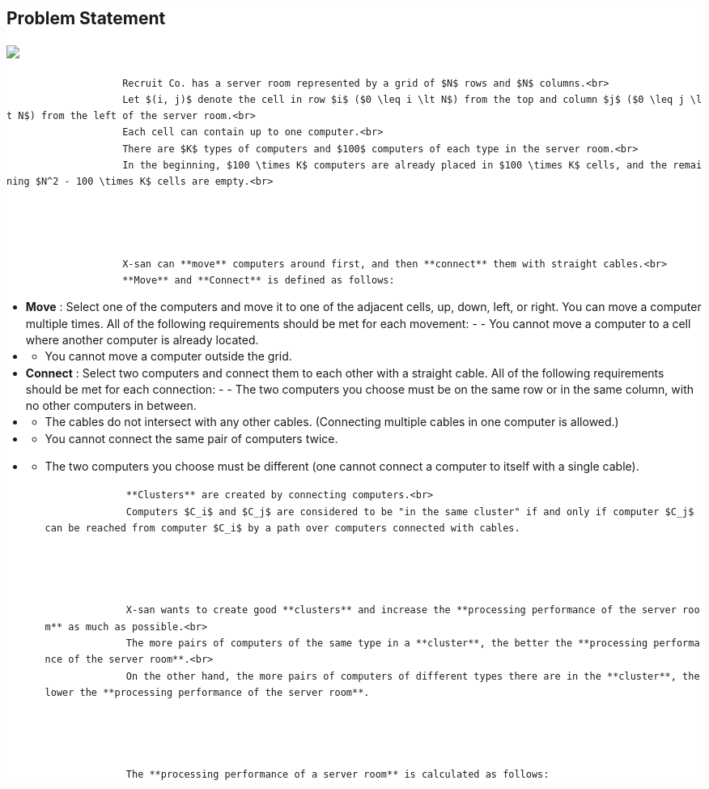 ## Problem Statement

                    

![](https://img.atcoder.jp/ahc013/d82f46552bdf5f406aaba84ec8a57d9d.gif)

                    

                        Recruit Co. has a server room represented by a grid of $N$ rows and $N$ columns.<br>
                        Let $(i, j)$ denote the cell in row $i$ ($0 \leq i \lt N$) from the top and column $j$ ($0 \leq j \lt N$) from the left of the server room.<br>
                        Each cell can contain up to one computer.<br>
                        There are $K$ types of computers and $100$ computers of each type in the server room.<br>
                        In the beginning, $100 \times K$ computers are already placed in $100 \times K$ cells, and the remaining $N^2 - 100 \times K$ cells are empty.<br>
                    

                    

                        X-san can **move** computers around first, and then **connect** them with straight cables.<br>
                        **Move** and **Connect** is defined as follows:
                        

- **Move** : Select one of the computers and move it to one of the adjacent cells, up, down, left, or right. You can move a computer multiple times. All of the following requirements should be met for each movement:
                                -   - You cannot move a computer to a cell where another computer is already located.
-   - You cannot move a computer outside the grid.
- **Connect** : Select two computers and connect them to each other with a straight cable. All of the following requirements should be met for each connection:
                                -   - The two computers you choose must be on the same row or in the same column, with no other computers in between.
-   - The cables do not intersect with any other cables. (Connecting multiple cables in one computer is allowed.)
-   - You cannot connect the same pair of computers twice.
-   - The two computers you choose must be different (one cannot connect a computer to itself with a single cable).

                    

                    

                        **Clusters** are created by connecting computers.<br>
                        Computers $C_i$ and $C_j$ are considered to be "in the same cluster" if and only if computer $C_j$ can be reached from computer $C_i$ by a path over computers connected with cables.
                    

                    

                        X-san wants to create good **clusters** and increase the **processing performance of the server room** as much as possible.<br>
                        The more pairs of computers of the same type in a **cluster**, the better the **processing performance of the server room**.<br>
                        On the other hand, the more pairs of computers of different types there are in the **cluster**, the lower the **processing performance of the server room**.
                    

                    

                        The **processing performance of a server room** is calculated as follows:
                        